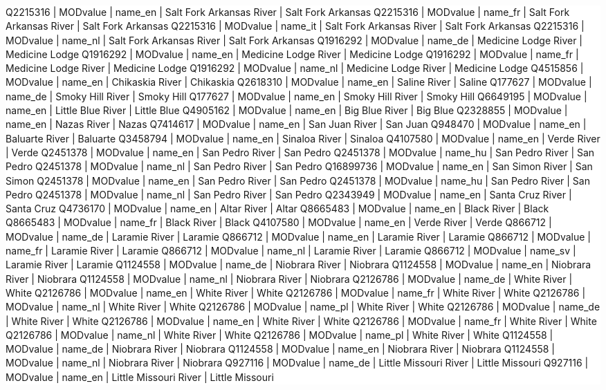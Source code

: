 Q2215316   |  MODvalue  |  name_en     |  Salt Fork Arkansas River                  |  Salt Fork Arkansas
Q2215316   |  MODvalue  |  name_fr     |  Salt Fork Arkansas River                  |  Salt Fork Arkansas
Q2215316   |  MODvalue  |  name_it     |  Salt Fork Arkansas River                  |  Salt Fork Arkansas
Q2215316   |  MODvalue  |  name_nl     |  Salt Fork Arkansas River                  |  Salt Fork Arkansas
Q1916292   |  MODvalue  |  name_de     |  Medicine Lodge River                      |  Medicine Lodge
Q1916292   |  MODvalue  |  name_en     |  Medicine Lodge River                      |  Medicine Lodge
Q1916292   |  MODvalue  |  name_fr     |  Medicine Lodge River                      |  Medicine Lodge
Q1916292   |  MODvalue  |  name_nl     |  Medicine Lodge River                      |  Medicine Lodge
Q4515856   |  MODvalue  |  name_en     |  Chikaskia River                           |  Chikaskia
Q2618310   |  MODvalue  |  name_en     |  Saline River                              |  Saline
Q177627    |  MODvalue  |  name_de     |  Smoky Hill River                          |  Smoky Hill
Q177627    |  MODvalue  |  name_en     |  Smoky Hill River                          |  Smoky Hill
Q6649195   |  MODvalue  |  name_en     |  Little Blue River                         |  Little Blue
Q4905162   |  MODvalue  |  name_en     |  Big Blue River                            |  Big Blue
Q2328855   |  MODvalue  |  name_en     |  Nazas River                               |  Nazas
Q7414617   |  MODvalue  |  name_en     |  San Juan River                            |  San Juan
Q948470    |  MODvalue  |  name_en     |  Baluarte River                            |  Baluarte
Q3458794   |  MODvalue  |  name_en     |  Sinaloa River                             |  Sinaloa
Q4107580   |  MODvalue  |  name_en     |  Verde River                               |  Verde
Q2451378   |  MODvalue  |  name_en     |  San Pedro River                           |  San Pedro
Q2451378   |  MODvalue  |  name_hu     |  San Pedro River                           |  San Pedro
Q2451378   |  MODvalue  |  name_nl     |  San Pedro River                           |  San Pedro
Q16899736  |  MODvalue  |  name_en     |  San Simon River                           |  San Simon
Q2451378   |  MODvalue  |  name_en     |  San Pedro River                           |  San Pedro
Q2451378   |  MODvalue  |  name_hu     |  San Pedro River                           |  San Pedro
Q2451378   |  MODvalue  |  name_nl     |  San Pedro River                           |  San Pedro
Q2343949   |  MODvalue  |  name_en     |  Santa Cruz River                          |  Santa Cruz
Q4736170   |  MODvalue  |  name_en     |  Altar River                               |  Altar
Q8665483   |  MODvalue  |  name_en     |  Black River                               |  Black
Q8665483   |  MODvalue  |  name_fr     |  Black River                               |  Black
Q4107580   |  MODvalue  |  name_en     |  Verde River                               |  Verde
Q866712    |  MODvalue  |  name_de     |  Laramie River                             |  Laramie
Q866712    |  MODvalue  |  name_en     |  Laramie River                             |  Laramie
Q866712    |  MODvalue  |  name_fr     |  Laramie River                             |  Laramie
Q866712    |  MODvalue  |  name_nl     |  Laramie River                             |  Laramie
Q866712    |  MODvalue  |  name_sv     |  Laramie River                             |  Laramie
Q1124558   |  MODvalue  |  name_de     |  Niobrara River                            |  Niobrara
Q1124558   |  MODvalue  |  name_en     |  Niobrara River                            |  Niobrara
Q1124558   |  MODvalue  |  name_nl     |  Niobrara River                            |  Niobrara
Q2126786   |  MODvalue  |  name_de     |  White River                               |  White
Q2126786   |  MODvalue  |  name_en     |  White River                               |  White
Q2126786   |  MODvalue  |  name_fr     |  White River                               |  White
Q2126786   |  MODvalue  |  name_nl     |  White River                               |  White
Q2126786   |  MODvalue  |  name_pl     |  White River                               |  White
Q2126786   |  MODvalue  |  name_de     |  White River                               |  White
Q2126786   |  MODvalue  |  name_en     |  White River                               |  White
Q2126786   |  MODvalue  |  name_fr     |  White River                               |  White
Q2126786   |  MODvalue  |  name_nl     |  White River                               |  White
Q2126786   |  MODvalue  |  name_pl     |  White River                               |  White
Q1124558   |  MODvalue  |  name_de     |  Niobrara River                            |  Niobrara
Q1124558   |  MODvalue  |  name_en     |  Niobrara River                            |  Niobrara
Q1124558   |  MODvalue  |  name_nl     |  Niobrara River                            |  Niobrara
Q927116    |  MODvalue  |  name_de     |  Little Missouri River                     |  Little Missouri
Q927116    |  MODvalue  |  name_en     |  Little Missouri River                     |  Little Missouri